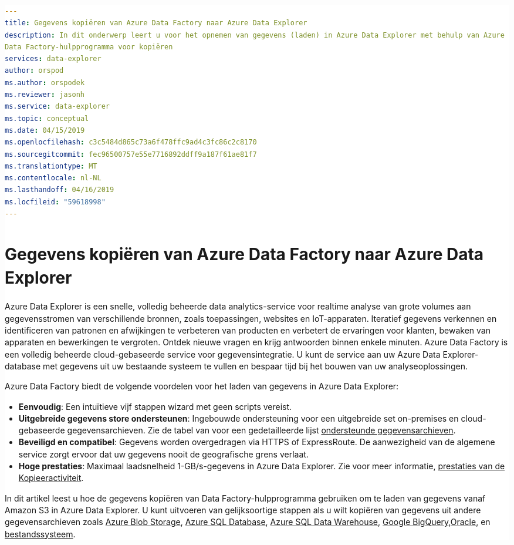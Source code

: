```yaml
---
title: Gegevens kopiëren van Azure Data Factory naar Azure Data Explorer
description: In dit onderwerp leert u voor het opnemen van gegevens (laden) in Azure Data Explorer met behulp van Azure Data Factory-hulpprogramma voor kopiëren
services: data-explorer
author: orspod
ms.author: orspodek
ms.reviewer: jasonh
ms.service: data-explorer
ms.topic: conceptual
ms.date: 04/15/2019
ms.openlocfilehash: c3c5484d865c73a6f478ffc9ad4c3fc86c2c8170
ms.sourcegitcommit: fec96500757e55e7716892ddff9a187f61ae81f7
ms.translationtype: MT
ms.contentlocale: nl-NL
ms.lasthandoff: 04/16/2019
ms.locfileid: "59618998"
---
```

# <a name="copy-data-from-azure-data-factory-to-azure-data-explorer"></a>Gegevens kopiëren van Azure Data Factory naar Azure Data Explorer

Azure Data Explorer is een snelle, volledig beheerde data analytics-service voor realtime analyse van grote volumes aan gegevensstromen van verschillende bronnen, zoals toepassingen, websites en IoT-apparaten. Iteratief gegevens verkennen en identificeren van patronen en afwijkingen te verbeteren van producten en verbetert de ervaringen voor klanten, bewaken van apparaten en bewerkingen te vergroten. Ontdek nieuwe vragen en krijg antwoorden binnen enkele minuten. Azure Data Factory is een volledig beheerde cloud-gebaseerde service voor gegevensintegratie. U kunt de service aan uw Azure Data Explorer-database met gegevens uit uw bestaande systeem te vullen en bespaar tijd bij het bouwen van uw analyseoplossingen.

Azure Data Factory biedt de volgende voordelen voor het laden van gegevens in Azure Data Explorer:

* **Eenvoudig**: Een intuïtieve vijf stappen wizard met geen scripts vereist.
* **Uitgebreide gegevens store ondersteunen**: Ingebouwde ondersteuning voor een uitgebreide set on-premises en cloud-gebaseerde gegevensarchieven. Zie de tabel van voor een gedetailleerde lijst [ondersteunde gegevensarchieven](/azure/data-factory/copy-activity-overview#supported-data-stores-and-formats).
* **Beveiligd en compatibel**: Gegevens worden overgedragen via HTTPS of ExpressRoute. De aanwezigheid van de algemene service zorgt ervoor dat uw gegevens nooit de geografische grens verlaat.
* **Hoge prestaties**: Maximaal laadsnelheid 1-GB/s-gegevens in Azure Data Explorer. Zie voor meer informatie, [prestaties van de Kopieeractiviteit](/azure/data-factory/copy-activity-performance).

In dit artikel leest u hoe de gegevens kopiëren van Data Factory-hulpprogramma gebruiken om te laden van gegevens vanaf Amazon S3 in Azure Data Explorer. U kunt uitvoeren van gelijksoortige stappen als u wilt kopiëren van gegevens uit andere gegevensarchieven zoals [Azure Blob Storage](/azure/data-factory/connector-azure-blob-storage), [Azure SQL Database](/azure/data-factory/connector-azure-sql-database), [Azure SQL Data Warehouse](/azure/data-factory/connector-azure-sql-data-warehouse), [Google BigQuery](/azure/data-factory/connector-google-bigquery),[Oracle](/azure/data-factory/connector-oracle), en [bestandssysteem](/azure/data-factory/connector-file-system).
